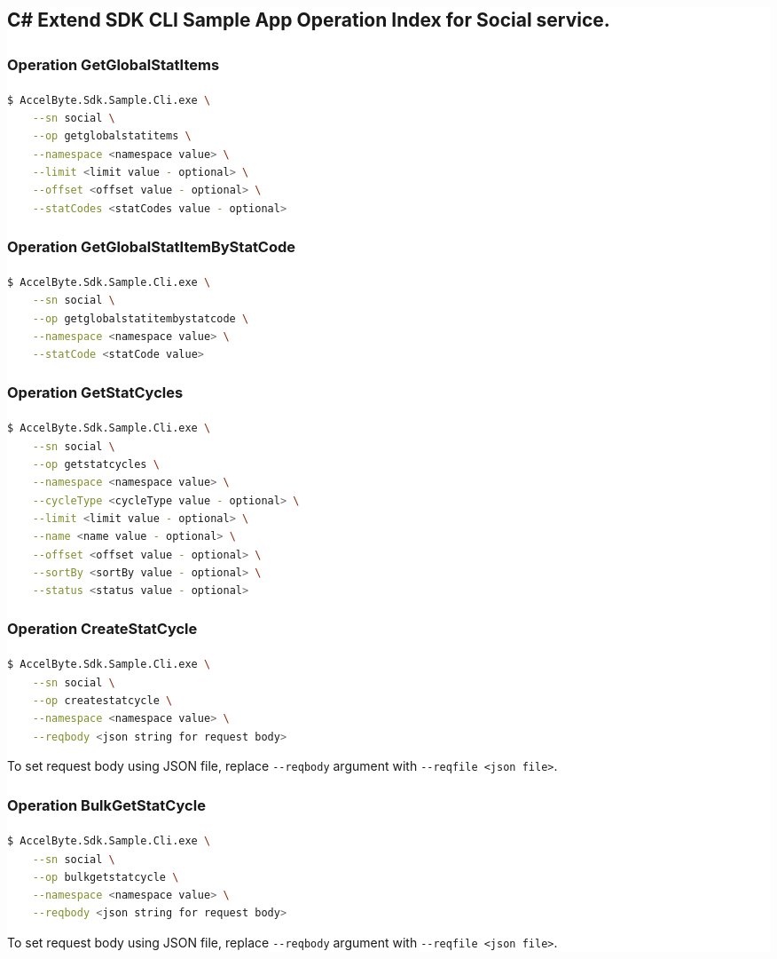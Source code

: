 ## C# Extend SDK CLI Sample App Operation Index for Social service.

### Operation GetGlobalStatItems
```sh
$ AccelByte.Sdk.Sample.Cli.exe \
    --sn social \
    --op getglobalstatitems \
    --namespace <namespace value> \
    --limit <limit value - optional> \
    --offset <offset value - optional> \
    --statCodes <statCodes value - optional>
```

### Operation GetGlobalStatItemByStatCode
```sh
$ AccelByte.Sdk.Sample.Cli.exe \
    --sn social \
    --op getglobalstatitembystatcode \
    --namespace <namespace value> \
    --statCode <statCode value>
```

### Operation GetStatCycles
```sh
$ AccelByte.Sdk.Sample.Cli.exe \
    --sn social \
    --op getstatcycles \
    --namespace <namespace value> \
    --cycleType <cycleType value - optional> \
    --limit <limit value - optional> \
    --name <name value - optional> \
    --offset <offset value - optional> \
    --sortBy <sortBy value - optional> \
    --status <status value - optional>
```

### Operation CreateStatCycle
```sh
$ AccelByte.Sdk.Sample.Cli.exe \
    --sn social \
    --op createstatcycle \
    --namespace <namespace value> \
    --reqbody <json string for request body>
```
To set request body using JSON file, replace `--reqbody` argument with `--reqfile <json file>`.

### Operation BulkGetStatCycle
```sh
$ AccelByte.Sdk.Sample.Cli.exe \
    --sn social \
    --op bulkgetstatcycle \
    --namespace <namespace value> \
    --reqbody <json string for request body>
```
To set request body using JSON file, replace `--reqbody` argument with `--reqfile <json file>`.
